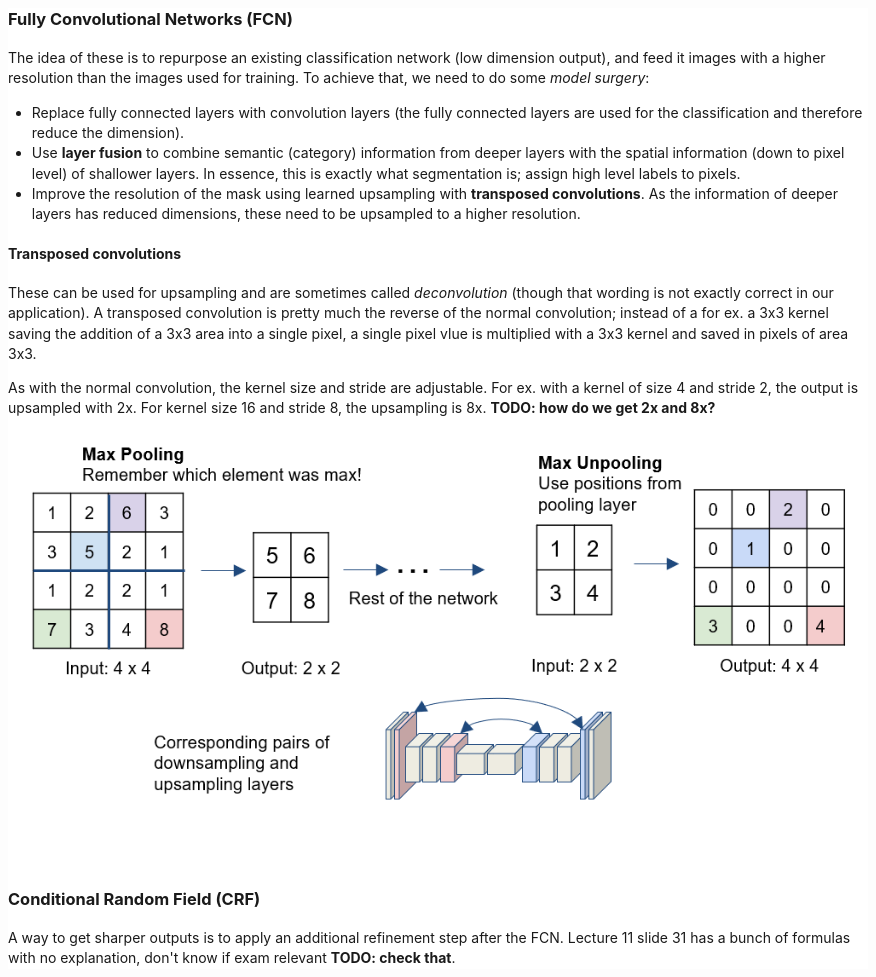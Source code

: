 ### Fully Convolutional Networks (FCN)
The idea of these is to repurpose an existing classification network (low dimension output), and feed it images with a higher resolution than the images used for training. To achieve that, we need to do some *model surgery*:
- Replace fully connected layers with convolution layers (the fully connected layers are used for the classification and therefore reduce the dimension).
- Use **layer fusion** to combine semantic (category) information from deeper layers with the spatial information (down to pixel level) of shallower layers. In essence, this is exactly what segmentation is; assign high level labels to pixels.
- Improve the resolution of the mask using learned upsampling with **transposed convolutions**. As the information of deeper layers has reduced dimensions, these need to be upsampled to a higher resolution.

#### Transposed convolutions
These can be used for upsampling and are sometimes called *deconvolution* (though that wording is not exactly correct in our application). A transposed convolution is pretty much the reverse of the normal convolution; instead of a for ex. a 3x3 kernel saving the addition of a 3x3 area into a single pixel, a single pixel vlue is multiplied with a 3x3 kernel and saved in pixels of area 3x3.

As with the normal convolution, the kernel size and stride are adjustable. For ex. with a kernel of size 4 and stride 2, the output is upsampled with 2x. For kernel size 16 and stride 8, the upsampling is 8x. **TODO: how do we get 2x and 8x?**

![Alt text](assets_summary_8_14/image-51.png)

### Conditional Random Field (CRF)
A way to get sharper outputs is to apply an additional refinement step after the FCN. Lecture 11 slide 31 has a bunch of formulas with no explanation, don't know if exam relevant **TODO: check that**.
